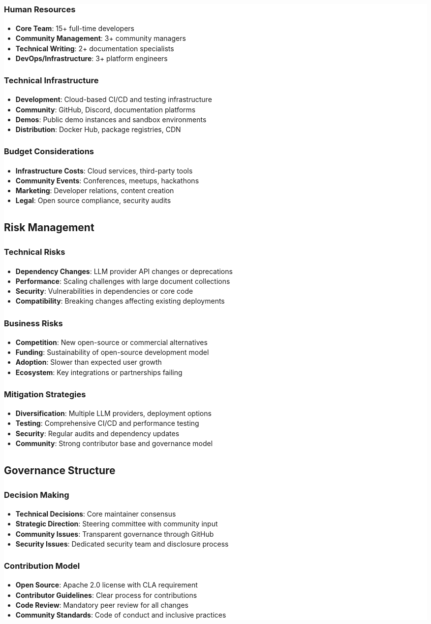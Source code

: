 ### Human Resources
- **Core Team**: 15+ full-time developers
- **Community Management**: 3+ community managers
- **Technical Writing**: 2+ documentation specialists
- **DevOps/Infrastructure**: 3+ platform engineers

### Technical Infrastructure
- **Development**: Cloud-based CI/CD and testing infrastructure
- **Community**: GitHub, Discord, documentation platforms
- **Demos**: Public demo instances and sandbox environments
- **Distribution**: Docker Hub, package registries, CDN

### Budget Considerations
- **Infrastructure Costs**: Cloud services, third-party tools
- **Community Events**: Conferences, meetups, hackathons
- **Marketing**: Developer relations, content creation
- **Legal**: Open source compliance, security audits

## Risk Management

### Technical Risks
- **Dependency Changes**: LLM provider API changes or deprecations
- **Performance**: Scaling challenges with large document collections
- **Security**: Vulnerabilities in dependencies or core code
- **Compatibility**: Breaking changes affecting existing deployments

### Business Risks
- **Competition**: New open-source or commercial alternatives
- **Funding**: Sustainability of open-source development model
- **Adoption**: Slower than expected user growth
- **Ecosystem**: Key integrations or partnerships failing

### Mitigation Strategies
- **Diversification**: Multiple LLM providers, deployment options
- **Testing**: Comprehensive CI/CD and performance testing
- **Security**: Regular audits and dependency updates
- **Community**: Strong contributor base and governance model

## Governance Structure

### Decision Making
- **Technical Decisions**: Core maintainer consensus
- **Strategic Direction**: Steering committee with community input
- **Community Issues**: Transparent governance through GitHub
- **Security Issues**: Dedicated security team and disclosure process

### Contribution Model
- **Open Source**: Apache 2.0 license with CLA requirement
- **Contributor Guidelines**: Clear process for contributions
- **Code Review**: Mandatory peer review for all changes
- **Community Standards**: Code of conduct and inclusive practices
